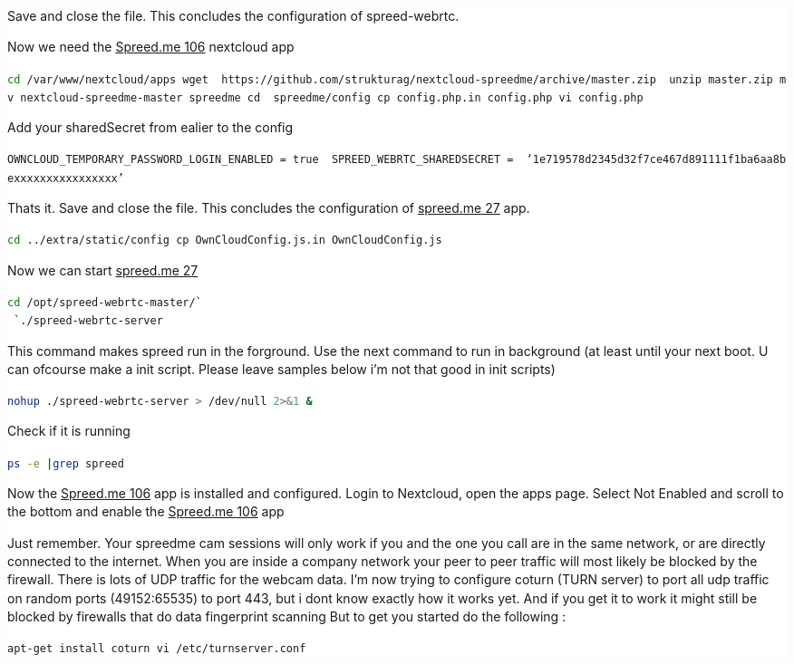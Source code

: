 Save and close the file. This concludes the configuration of spreed-webrtc.

Now we need the [Spreed.me 106](http://Spreed.me) nextcloud app

```bash
cd /var/www/nextcloud/apps wget  https://github.com/strukturag/nextcloud-spreedme/archive/master.zip  unzip master.zip mv nextcloud-spreedme-master spreedme cd  spreedme/config cp config.php.in config.php vi config.php
```

Add your sharedSecret from ealier to the config

```bash
OWNCLOUD_TEMPORARY_PASSWORD_LOGIN_ENABLED = true  SPREED_WEBRTC_SHAREDSECRET =  ‘1e719578d2345d32f7ce467d891111f1ba6aa8bexxxxxxxxxxxxxxxx’
```

Thats it. Save and close the file. This concludes the configuration of [spreed.me 27](http://spreed.me) app.

```bash
cd ../extra/static/config cp OwnCloudConfig.js.in OwnCloudConfig.js
```

Now we can start [spreed.me 27](http://spreed.me)

```bash
cd /opt/spreed-webrtc-master/`
 `./spreed-webrtc-server
```

This command makes spreed run in the forground. Use the next command to run in background (at least until your next boot. U can ofcourse make a init script. Please leave samples below i’m not that good in init scripts)

```bash
nohup ./spreed-webrtc-server > /dev/null 2>&1 &
```

Check if it is running

```bash
ps -e |grep spreed
```

Now the [Spreed.me 106](http://Spreed.me) app is installed and configured. Login to Nextcloud, open the apps page. Select Not Enabled and scroll to the bottom and enable the [Spreed.me 106](http://Spreed.me) app

Just remember. Your spreedme cam sessions will only work if you and the one you call are in the same network, or are directly connected to the internet. When you are inside a company network your peer to peer traffic will most likely be blocked by the firewall. There is lots of UDP traffic for the webcam data. I’m now trying to configure coturn (TURN server) to port all udp traffic on random ports (49152:65535) to port 443, but i dont know exactly how it works yet. And if you get it to work it might still be blocked by firewalls that do data fingerprint scanning But to get you started do the following :

```bash
apt-get install coturn vi /etc/turnserver.conf
```
